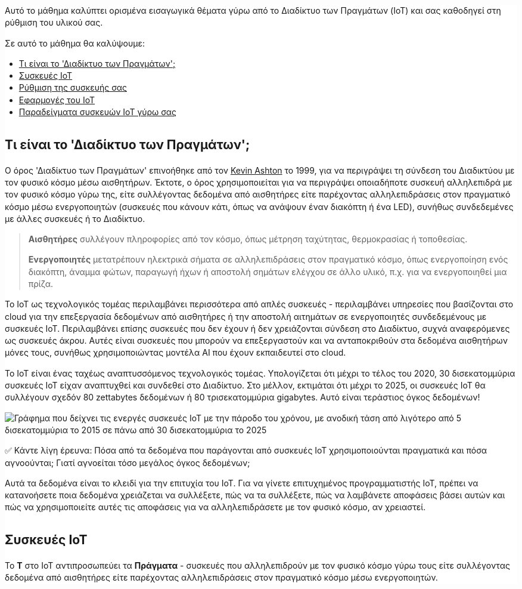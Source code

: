 Αυτό το μάθημα καλύπτει ορισμένα εισαγωγικά θέματα γύρω από το Διαδίκτυο των Πραγμάτων (IoT) και σας καθοδηγεί στη ρύθμιση του υλικού σας.

Σε αυτό το μάθημα θα καλύψουμε:

* [Τι είναι το 'Διαδίκτυο των Πραγμάτων';](../../../../../1-getting-started/lessons/1-introduction-to-iot)
* [Συσκευές IoT](../../../../../1-getting-started/lessons/1-introduction-to-iot)
* [Ρύθμιση της συσκευής σας](../../../../../1-getting-started/lessons/1-introduction-to-iot)
* [Εφαρμογές του IoT](../../../../../1-getting-started/lessons/1-introduction-to-iot)
* [Παραδείγματα συσκευών IoT γύρω σας](../../../../../1-getting-started/lessons/1-introduction-to-iot)

## Τι είναι το 'Διαδίκτυο των Πραγμάτων';

Ο όρος 'Διαδίκτυο των Πραγμάτων' επινοήθηκε από τον [Kevin Ashton](https://wikipedia.org/wiki/Kevin_Ashton) το 1999, για να περιγράψει τη σύνδεση του Διαδικτύου με τον φυσικό κόσμο μέσω αισθητήρων. Έκτοτε, ο όρος χρησιμοποιείται για να περιγράψει οποιαδήποτε συσκευή αλληλεπιδρά με τον φυσικό κόσμο γύρω της, είτε συλλέγοντας δεδομένα από αισθητήρες είτε παρέχοντας αλληλεπιδράσεις στον πραγματικό κόσμο μέσω ενεργοποιητών (συσκευές που κάνουν κάτι, όπως να ανάψουν έναν διακόπτη ή ένα LED), συνήθως συνδεδεμένες με άλλες συσκευές ή το Διαδίκτυο.

> **Αισθητήρες** συλλέγουν πληροφορίες από τον κόσμο, όπως μέτρηση ταχύτητας, θερμοκρασίας ή τοποθεσίας.
>
> **Ενεργοποιητές** μετατρέπουν ηλεκτρικά σήματα σε αλληλεπιδράσεις στον πραγματικό κόσμο, όπως ενεργοποίηση ενός διακόπτη, άναμμα φώτων, παραγωγή ήχων ή αποστολή σημάτων ελέγχου σε άλλο υλικό, π.χ. για να ενεργοποιηθεί μια πρίζα.

Το IoT ως τεχνολογικός τομέας περιλαμβάνει περισσότερα από απλές συσκευές - περιλαμβάνει υπηρεσίες που βασίζονται στο cloud για την επεξεργασία δεδομένων από αισθητήρες ή την αποστολή αιτημάτων σε ενεργοποιητές συνδεδεμένους με συσκευές IoT. Περιλαμβάνει επίσης συσκευές που δεν έχουν ή δεν χρειάζονται σύνδεση στο Διαδίκτυο, συχνά αναφερόμενες ως συσκευές άκρου. Αυτές είναι συσκευές που μπορούν να επεξεργαστούν και να ανταποκριθούν στα δεδομένα αισθητήρων μόνες τους, συνήθως χρησιμοποιώντας μοντέλα AI που έχουν εκπαιδευτεί στο cloud.

Το IoT είναι ένας ταχέως αναπτυσσόμενος τεχνολογικός τομέας. Υπολογίζεται ότι μέχρι το τέλος του 2020, 30 δισεκατομμύρια συσκευές IoT είχαν αναπτυχθεί και συνδεθεί στο Διαδίκτυο. Στο μέλλον, εκτιμάται ότι μέχρι το 2025, οι συσκευές IoT θα συλλέγουν σχεδόν 80 zettabytes δεδομένων ή 80 τρισεκατομμύρια gigabytes. Αυτό είναι τεράστιος όγκος δεδομένων!

![Γράφημα που δείχνει τις ενεργές συσκευές IoT με την πάροδο του χρόνου, με ανοδική τάση από λιγότερο από 5 δισεκατομμύρια το 2015 σε πάνω από 30 δισεκατομμύρια το 2025](../../../../../images/connected-iot-devices.svg)

✅ Κάντε λίγη έρευνα: Πόσα από τα δεδομένα που παράγονται από συσκευές IoT χρησιμοποιούνται πραγματικά και πόσα αγνοούνται; Γιατί αγνοείται τόσο μεγάλος όγκος δεδομένων;

Αυτά τα δεδομένα είναι το κλειδί για την επιτυχία του IoT. Για να γίνετε επιτυχημένος προγραμματιστής IoT, πρέπει να κατανοήσετε ποια δεδομένα χρειάζεται να συλλέξετε, πώς να τα συλλέξετε, πώς να λαμβάνετε αποφάσεις βάσει αυτών και πώς να χρησιμοποιείτε αυτές τις αποφάσεις για να αλληλεπιδράσετε με τον φυσικό κόσμο, αν χρειαστεί.

## Συσκευές IoT

Το **T** στο IoT αντιπροσωπεύει τα **Πράγματα** - συσκευές που αλληλεπιδρούν με τον φυσικό κόσμο γύρω τους είτε συλλέγοντας δεδομένα από αισθητήρες είτε παρέχοντας αλληλεπιδράσεις στον πραγματικό κόσμο μέσω ενεργοποιητών.
